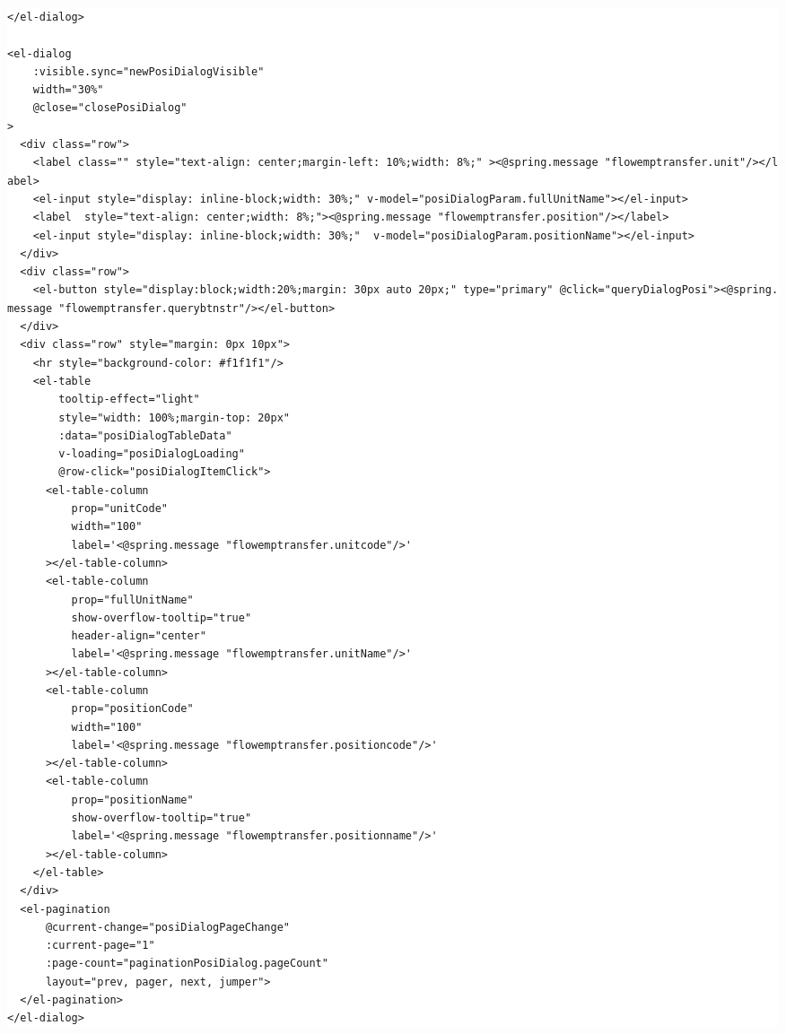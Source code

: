     </el-dialog>
    
    <el-dialog
        :visible.sync="newPosiDialogVisible"
        width="30%"
        @close="closePosiDialog"
    >
      <div class="row">
        <label class="" style="text-align: center;margin-left: 10%;width: 8%;" ><@spring.message "flowemptransfer.unit"/></label>
        <el-input style="display: inline-block;width: 30%;" v-model="posiDialogParam.fullUnitName"></el-input>
        <label  style="text-align: center;width: 8%;"><@spring.message "flowemptransfer.position"/></label>
        <el-input style="display: inline-block;width: 30%;"  v-model="posiDialogParam.positionName"></el-input>
      </div>
      <div class="row">
        <el-button style="display:block;width:20%;margin: 30px auto 20px;" type="primary" @click="queryDialogPosi"><@spring.message "flowemptransfer.querybtnstr"/></el-button>
      </div>
      <div class="row" style="margin: 0px 10px">
        <hr style="background-color: #f1f1f1"/>
        <el-table
            tooltip-effect="light"
            style="width: 100%;margin-top: 20px"
            :data="posiDialogTableData"
            v-loading="posiDialogLoading"
            @row-click="posiDialogItemClick">
          <el-table-column
              prop="unitCode"
              width="100"
              label='<@spring.message "flowemptransfer.unitcode"/>'
          ></el-table-column>
          <el-table-column
              prop="fullUnitName"
              show-overflow-tooltip="true"
              header-align="center"
              label='<@spring.message "flowemptransfer.unitName"/>'
          ></el-table-column>
          <el-table-column
              prop="positionCode"
              width="100"
              label='<@spring.message "flowemptransfer.positioncode"/>'
          ></el-table-column>
          <el-table-column
              prop="positionName"
              show-overflow-tooltip="true"
              label='<@spring.message "flowemptransfer.positionname"/>'
          ></el-table-column>
        </el-table>
      </div>
      <el-pagination
          @current-change="posiDialogPageChange"
          :current-page="1"
          :page-count="paginationPosiDialog.pageCount"
          layout="prev, pager, next, jumper">
      </el-pagination>
    </el-dialog>
    